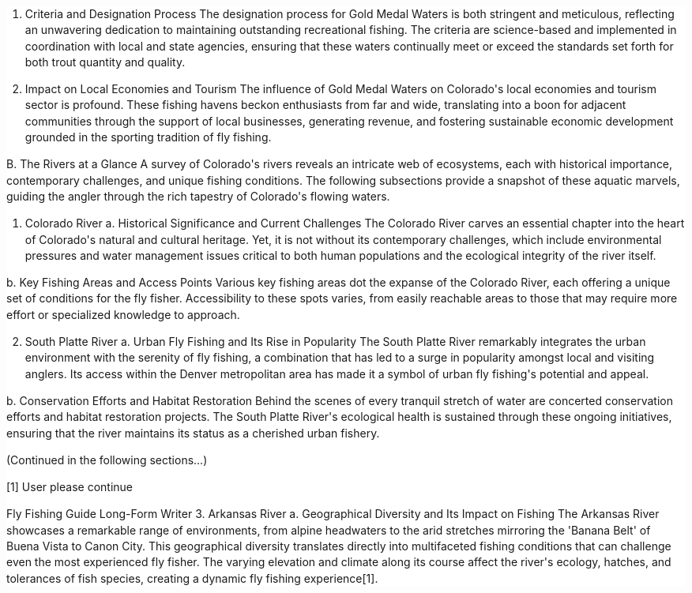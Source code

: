 1. Criteria and Designation Process
The designation process for Gold Medal Waters is both stringent and meticulous, reflecting an unwavering dedication to maintaining outstanding recreational fishing. The criteria are science-based and implemented in coordination with local and state agencies, ensuring that these waters continually meet or exceed the standards set forth for both trout quantity and quality.

2. Impact on Local Economies and Tourism
The influence of Gold Medal Waters on Colorado's local economies and tourism sector is profound. These fishing havens beckon enthusiasts from far and wide, translating into a boon for adjacent communities through the support of local businesses, generating revenue, and fostering sustainable economic development grounded in the sporting tradition of fly fishing.

B. The Rivers at a Glance
A survey of Colorado's rivers reveals an intricate web of ecosystems, each with historical importance, contemporary challenges, and unique fishing conditions. The following subsections provide a snapshot of these aquatic marvels, guiding the angler through the rich tapestry of Colorado's flowing waters.

1. Colorado River
a. Historical Significance and Current Challenges
The Colorado River carves an essential chapter into the heart of Colorado's natural and cultural heritage. Yet, it is not without its contemporary challenges, which include environmental pressures and water management issues critical to both human populations and the ecological integrity of the river itself.

b. Key Fishing Areas and Access Points
Various key fishing areas dot the expanse of the Colorado River, each offering a unique set of conditions for the fly fisher. Accessibility to these spots varies, from easily reachable areas to those that may require more effort or specialized knowledge to approach.

2. South Platte River
a. Urban Fly Fishing and Its Rise in Popularity
The South Platte River remarkably integrates the urban environment with the serenity of fly fishing, a combination that has led to a surge in popularity amongst local and visiting anglers. Its access within the Denver metropolitan area has made it a symbol of urban fly fishing's potential and appeal.

b. Conservation Efforts and Habitat Restoration
Behind the scenes of every tranquil stretch of water are concerted conservation efforts and habitat restoration projects. The South Platte River's ecological health is sustained through these ongoing initiatives, ensuring that the river maintains its status as a cherished urban fishery.

(Continued in the following sections...)

[1]
User
please continue

Fly Fishing Guide Long-Form Writer
3. Arkansas River
a. Geographical Diversity and Its Impact on Fishing
The Arkansas River showcases a remarkable range of environments, from alpine headwaters to the arid stretches mirroring the 'Banana Belt' of Buena Vista to Canon City. This geographical diversity translates directly into multifaceted fishing conditions that can challenge even the most experienced fly fisher. The varying elevation and climate along its course affect the river's ecology, hatches, and tolerances of fish species, creating a dynamic fly fishing experience[1].
